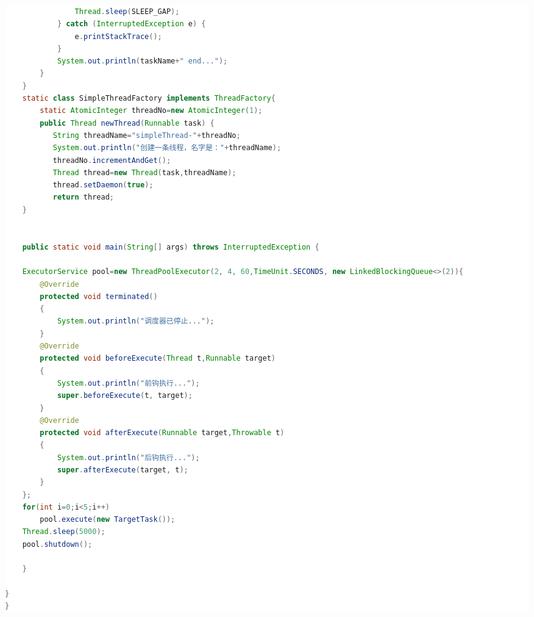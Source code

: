 ```java
                Thread.sleep(SLEEP_GAP);
            } catch (InterruptedException e) {
                e.printStackTrace();
            }
            System.out.println(taskName+" end...");
        }
    }
    static class SimpleThreadFactory implements ThreadFactory{
        static AtomicInteger threadNo=new AtomicInteger(1);
        public Thread newThread(Runnable task) {
           String threadName="simpleThread-"+threadNo;
           System.out.println("创建一条线程，名字是："+threadName);
           threadNo.incrementAndGet();
           Thread thread=new Thread(task,threadName);
           thread.setDaemon(true);
           return thread;
    }
  

    public static void main(String[] args) throws InterruptedException {
   
    ExecutorService pool=new ThreadPoolExecutor(2, 4, 60,TimeUnit.SECONDS, new LinkedBlockingQueue<>(2)){
        @Override
        protected void terminated()
        {
            System.out.println("调度器已停止...");
        }
        @Override
        protected void beforeExecute(Thread t,Runnable target)
        {
            System.out.println("前钩执行...");
            super.beforeExecute(t, target);
        }
        @Override
        protected void afterExecute(Runnable target,Throwable t)
        {
            System.out.println("后钩执行...");
            super.afterExecute(target, t);
        }
    };
    for(int i=0;i<5;i++)
        pool.execute(new TargetTask());
    Thread.sleep(5000);
    pool.shutdown();

    }
  
}
}
```
